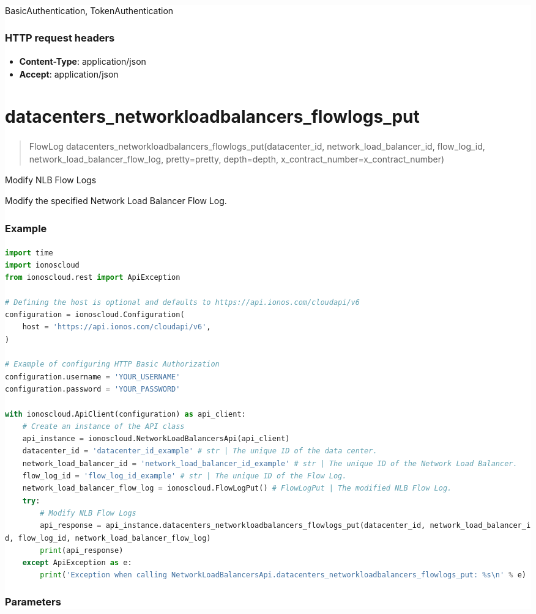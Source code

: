 BasicAuthentication, TokenAuthentication

### HTTP request headers

 - **Content-Type**: application/json
 - **Accept**: application/json

# **datacenters_networkloadbalancers_flowlogs_put**
> FlowLog datacenters_networkloadbalancers_flowlogs_put(datacenter_id, network_load_balancer_id, flow_log_id, network_load_balancer_flow_log, pretty=pretty, depth=depth, x_contract_number=x_contract_number)

Modify NLB Flow Logs

Modify the specified Network Load Balancer Flow Log.

### Example

```python
import time
import ionoscloud
from ionoscloud.rest import ApiException

# Defining the host is optional and defaults to https://api.ionos.com/cloudapi/v6
configuration = ionoscloud.Configuration(
    host = 'https://api.ionos.com/cloudapi/v6',
)

# Example of configuring HTTP Basic Authorization
configuration.username = 'YOUR_USERNAME'
configuration.password = 'YOUR_PASSWORD'

with ionoscloud.ApiClient(configuration) as api_client:
    # Create an instance of the API class
    api_instance = ionoscloud.NetworkLoadBalancersApi(api_client)
    datacenter_id = 'datacenter_id_example' # str | The unique ID of the data center.
    network_load_balancer_id = 'network_load_balancer_id_example' # str | The unique ID of the Network Load Balancer.
    flow_log_id = 'flow_log_id_example' # str | The unique ID of the Flow Log.
    network_load_balancer_flow_log = ionoscloud.FlowLogPut() # FlowLogPut | The modified NLB Flow Log.
    try:
        # Modify NLB Flow Logs
        api_response = api_instance.datacenters_networkloadbalancers_flowlogs_put(datacenter_id, network_load_balancer_id, flow_log_id, network_load_balancer_flow_log)
        print(api_response)
    except ApiException as e:
        print('Exception when calling NetworkLoadBalancersApi.datacenters_networkloadbalancers_flowlogs_put: %s\n' % e)
```

### Parameters
